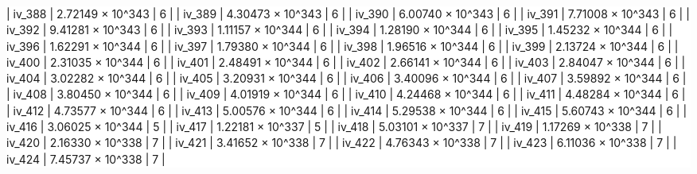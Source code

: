 | iv_388 | 2.72149 × 10^343 | 6 |
| iv_389 | 4.30473 × 10^343 | 6 |
| iv_390 | 6.00740 × 10^343 | 6 |
| iv_391 | 7.71008 × 10^343 | 6 |
| iv_392 | 9.41281 × 10^343 | 6 |
| iv_393 | 1.11157 × 10^344 | 6 |
| iv_394 | 1.28190 × 10^344 | 6 |
| iv_395 | 1.45232 × 10^344 | 6 |
| iv_396 | 1.62291 × 10^344 | 6 |
| iv_397 | 1.79380 × 10^344 | 6 |
| iv_398 | 1.96516 × 10^344 | 6 |
| iv_399 | 2.13724 × 10^344 | 6 |
| iv_400 | 2.31035 × 10^344 | 6 |
| iv_401 | 2.48491 × 10^344 | 6 |
| iv_402 | 2.66141 × 10^344 | 6 |
| iv_403 | 2.84047 × 10^344 | 6 |
| iv_404 | 3.02282 × 10^344 | 6 |
| iv_405 | 3.20931 × 10^344 | 6 |
| iv_406 | 3.40096 × 10^344 | 6 |
| iv_407 | 3.59892 × 10^344 | 6 |
| iv_408 | 3.80450 × 10^344 | 6 |
| iv_409 | 4.01919 × 10^344 | 6 |
| iv_410 | 4.24468 × 10^344 | 6 |
| iv_411 | 4.48284 × 10^344 | 6 |
| iv_412 | 4.73577 × 10^344 | 6 |
| iv_413 | 5.00576 × 10^344 | 6 |
| iv_414 | 5.29538 × 10^344 | 6 |
| iv_415 | 5.60743 × 10^344 | 6 |
| iv_416 | 3.06025 × 10^344 | 5 |
| iv_417 | 1.22181 × 10^337 | 5 |
| iv_418 | 5.03101 × 10^337 | 7 |
| iv_419 | 1.17269 × 10^338 | 7 |
| iv_420 | 2.16330 × 10^338 | 7 |
| iv_421 | 3.41652 × 10^338 | 7 |
| iv_422 | 4.76343 × 10^338 | 7 |
| iv_423 | 6.11036 × 10^338 | 7 |
| iv_424 | 7.45737 × 10^338 | 7 |